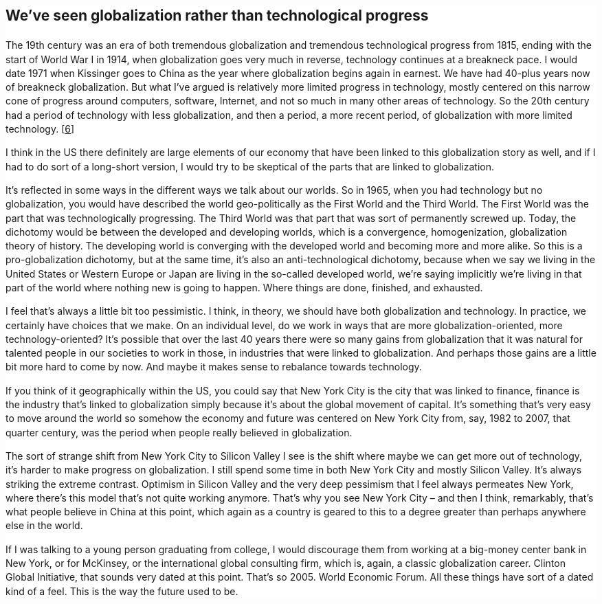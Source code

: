 ## We’ve seen globalization rather than technological progress
The 19th century was an era of both tremendous globalization and tremendous technological progress from 1815, ending with the start of World War I in 1914, when globalization goes very much in reverse, technology continues at a breakneck pace. I would date 1971 when Kissinger goes to China as the year where globalization begins again in earnest. We have had 40-plus years now of breakneck globalization. But what I’ve argued is relatively more limited progress in technology, mostly centered on this narrow cone of progress around computers, software, Internet, and not so much in many other areas of technology. So the 20th century had a period of technology with less globalization, and then a period, a more recent period, of globalization with more limited technology. \[[6](https://conversationswithbillkristol.org/transcript/peter-thiel-ii-transcript/)]

I think in the US there definitely are large elements of our economy that have been linked to this globalization story as well, and if I had to do sort of a long-short version, I would try to be skeptical of the parts that are linked to globalization.

It’s reflected in some ways in the different ways we talk about our worlds. So in 1965, when you had technology but no globalization, you would have described the world geo-politically as the First World and the Third World. The First World was the part that was technologically progressing. The Third World was that part that was sort of permanently screwed up.
Today, the dichotomy would be between the developed and developing worlds, which is a convergence, homogenization, globalization theory of history. The developing world is converging with the developed world and becoming more and more alike. So this is a pro-globalization dichotomy, but at the same time, it’s also an anti-technological dichotomy, because when we say we living in the United States or Western Europe or Japan are living in the so-called developed world, we’re saying implicitly we’re living in that part of the world where nothing new is going to happen. Where things are done, finished, and exhausted.

I feel that’s always a little bit too pessimistic. I think, in theory, we should have both globalization and technology. In practice, we certainly have choices that we make. On an individual level, do we work in ways that are more globalization-oriented, more technology-oriented? It’s possible that over the last 40 years there were so many gains from globalization that it was natural for talented people in our societies to work in those, in industries that were linked to globalization. And perhaps those gains are a little bit more hard to come by now. And maybe it makes sense to rebalance towards technology.

If you think of it geographically within the US, you could say that New York City is the city that was linked to finance, finance is the industry that’s linked to globalization simply because it’s about the global movement of capital. It’s something that’s very easy to move around the world so somehow the economy and future was centered on New York City from, say, 1982 to 2007, that quarter century, was the period when people really believed in globalization.

The sort of strange shift from New York City to Silicon Valley I see is the shift where maybe we can get more out of technology, it’s harder to make progress on globalization. I still spend some time in both New York City and mostly Silicon Valley. It’s always striking the extreme contrast. Optimism in Silicon Valley and the very deep pessimism that I feel always permeates New York, where there’s this model that’s not quite working anymore. That’s why you see New York City – and then I think, remarkably, that’s what people believe in China at this point, which again as a country is geared to this to a degree greater than perhaps anywhere else in the world.

If I was talking to a young person graduating from college, I would discourage them from working at a big-money center bank in New York, or for McKinsey, or the international global consulting firm, which is, again, a classic globalization career. Clinton Global Initiative, that sounds very dated at this point. That’s so 2005. World Economic Forum. All these things have sort of a dated kind of a feel. This is the way the future used to be.

